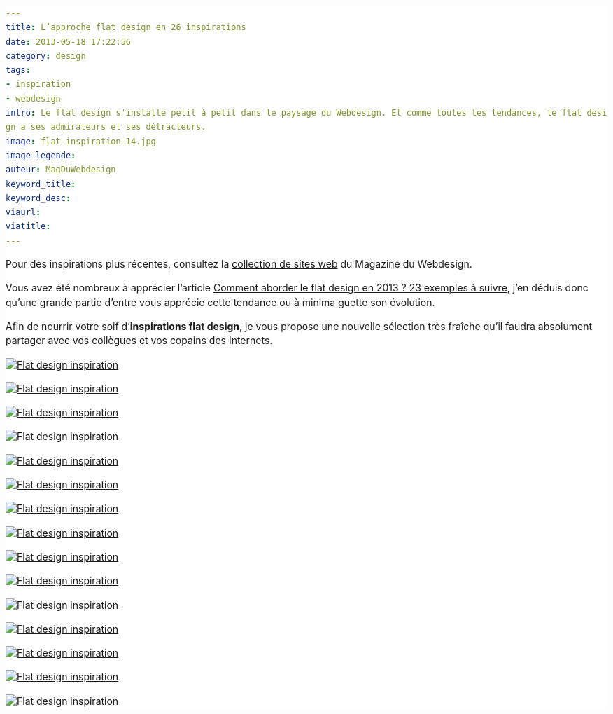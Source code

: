 ```yaml
---
title: L’approche flat design en 26 inspirations
date: 2013-05-18 17:22:56
category: design
tags:
- inspiration
- webdesign
intro: Le flat design s'installe petit à petit dans le paysage du Webdesign. Et comme toutes les tendances, le flat design a ses admirateurs et ses détracteurs.
image: flat-inspiration-14.jpg
image-legende:
auteur: MagDuWebdesign
keyword_title:
keyword_desc:
viaurl:
viatitle:
---
```

<p class="panel radius">Pour des inspirations plus récentes, consultez la <a href="http://www.magazineduwebdesign.com/inspirations/ui-design/sites-web/">collection de sites web</a> du Magazine du Webdesign.</p>
<p>Vous avez été nombreux à apprécier l’article <a title="Comment aborder le flat design en 2013 ? 23 exemples à suivre" href="http://magazineduwebdesign.com/flat-design-23-exemples">Comment aborder le flat design en 2013 ? 23 exemples à suivre</a>, j’en déduis donc qu’une grande partie d’entre vous apprécie cette tendance ou à minima guette son évolution.</p>
<p>Afin de nourrir votre soif d’<strong>inspirations flat design</strong>, je vous propose une nouvelle sélection très fraîche qu’il faudra absolument partager avec vos collègues et vos copains des Internets.</p>
<p><a href="https://www.dropbox.com/dbx" rel="attachment wp-att-5244" target="_blank"><img class="alignnone size-full wp-image-5244" title="Flat design inspiration" src="https://s3-eu-west-1.amazonaws.com/mdw-images/large/flat-inspiration-01.jpg" alt="Flat design inspiration" width="555" height="261"></a></p>
<p><a href="http://boostagram.com/" rel="attachment wp-att-5245" target="_blank"><img class="alignnone size-full wp-image-5245" title="Flat design inspiration" src="https://s3-eu-west-1.amazonaws.com/mdw-images/large/flat-inspiration-02.jpg" alt="Flat design inspiration" width="555" height="265"></a></p>
<p><a href="http://friendsoftheweb.com/" rel="attachment wp-att-5269" target="_blank"><img class="alignnone size-full wp-image-5269" title="Flat design inspiration" src="https://s3-eu-west-1.amazonaws.com/mdw-images/large/flat-inspiration-0301.jpg" alt="Flat design inspiration" width="555" height="265"></a></p>
<p><a href="http://toychesttheme.com/" rel="attachment wp-att-5246" target="_blank"><img class="alignnone size-full wp-image-5246" title="Flat design inspiration" src="https://s3-eu-west-1.amazonaws.com/mdw-images/large/flat-inspiration-03.jpg" alt="Flat design inspiration" width="555" height="265"></a></p>
<p><a href="http://www.apps-builder.com/en/features" rel="attachment wp-att-5247" target="_blank"><img class="alignnone size-full wp-image-5247" title="Flat design inspiration" src="https://s3-eu-west-1.amazonaws.com/mdw-images/large/flat-inspiration-04.jpg" alt="Flat design inspiration" width="555" height="265"></a></p>
<p><a href="http://themium.in/" rel="attachment wp-att-5248" target="_blank"><img class="alignnone size-full wp-image-5248" title="Flat design inspiration" src="https://s3-eu-west-1.amazonaws.com/mdw-images/large/flat-inspiration-05.jpg" alt="Flat design inspiration" width="555" height="265"></a></p>
<p><a href="http://www.workbymark.nl/" rel="attachment wp-att-5249" target="_blank"><img class="alignnone size-full wp-image-5249" title="Flat design inspiration" src="https://s3-eu-west-1.amazonaws.com/mdw-images/large/flat-inspiration-06.jpg" alt="Flat design inspiration" width="555" height="265"></a></p>
<p><a href="http://marquee.by/" rel="attachment wp-att-5250" target="_blank"><img class="alignnone size-full wp-image-5250" title="Flat design inspiration" src="https://s3-eu-west-1.amazonaws.com/mdw-images/large/flat-inspiration-07.jpg" alt="Flat design inspiration" width="555" height="265"></a></p>
<p><a href="http://portraits.aol.com/" rel="attachment wp-att-5251" target="_blank"><img class="alignnone size-full wp-image-5251" title="Flat design inspiration" src="https://s3-eu-west-1.amazonaws.com/mdw-images/large/flat-inspiration-08.jpg" alt="Flat design inspiration" width="555" height="265"></a></p>
<p><a href="http://onsite.io/" rel="attachment wp-att-5252" target="_blank"><img class="alignnone size-full wp-image-5252" title="Flat design inspiration" src="https://s3-eu-west-1.amazonaws.com/mdw-images/large/flat-inspiration-09.jpg" alt="Flat design inspiration" width="555" height="265"></a></p>
<p><a href="http://www.vtcreative.fr/" rel="attachment wp-att-5253" target="_blank"><img class="alignnone size-full wp-image-5253" title="Flat design inspiration" src="https://s3-eu-west-1.amazonaws.com/mdw-images/large/flat-inspiration-10.jpg" alt="Flat design inspiration" width="555" height="265"></a></p>
<p><a href="http://www.solasie.com/en/" rel="attachment wp-att-5254" target="_blank"><img class="alignnone size-full wp-image-5254" title="Flat design inspiration" src="https://s3-eu-west-1.amazonaws.com/mdw-images/large/flat-inspiration-11.jpg" alt="Flat design inspiration" width="555" height="261"></a></p>
<p><a href="http://trufcreative.com/" rel="attachment wp-att-5255" target="_blank"><img class="alignnone size-full wp-image-5255" title="Flat design inspiration" src="https://s3-eu-west-1.amazonaws.com/mdw-images/large/flat-inspiration-12.jpg" alt="Flat design inspiration" width="555" height="268"></a></p>
<p><a href="http://muumilaakso.tampere.fi/" rel="attachment wp-att-5256" target="_blank"><img class="alignnone size-full wp-image-5256" title="Flat design inspiration" src="https://s3-eu-west-1.amazonaws.com/mdw-images/large/flat-inspiration-13.jpg" alt="Flat design inspiration" width="555" height="261"></a></p>
<p><a href="http://smartphood.it/index-en.html" rel="attachment wp-att-5257" target="_blank"><img class="alignnone size-full wp-image-5257" title="Flat design inspiration" src="https://s3-eu-west-1.amazonaws.com/mdw-images/large/flat-inspiration-14.jpg" alt="Flat design inspiration" width="555" height="265"></a></p>
